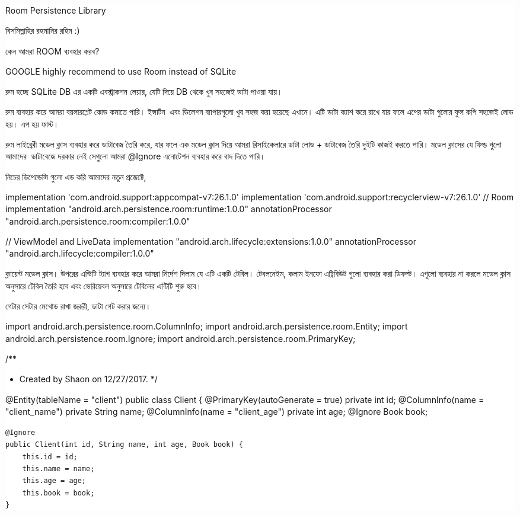 Room Persistence Library

বিসমিল্লাহির রহমানির রহিম :)

কেন আমরা ROOM ব্যবহার করব? 

GOOGLE highly recommend to use Room instead of SQLite

রুম হচ্ছে SQLite DB এর একটি এবস্ট্রাকশন লেয়ার, যেটি দিয়ে DB থেকে খুব সহজেই ডাটা পাওয়া যায়।

রুম ব্যবহার করে আমরা বয়লারপ্লেট কোড কমাতে পারি। ইন্সার্টন  এবং ডিলেশন ব্যাপারগুলো খুব সহজ করা হয়েছে এখানে। এটি ডাটা ক্যাশ করে রাখে যার ফলে এপের ডাটা গুলোর ফুল কপি সহজেই লোড হয়। এপ হয় ফাস্ট।

রুম লাইব্রেরী মডেল ক্লাস ব্যবহার করে ডাটাবেজ তৈরি করে, যার ফলে এক মডেল ক্লাস দিয়ে আমরা রিসাইকেলারে ডাটা লোড + ডাটাবেজ তৈরি দুইটি কাজই করতে পারি। মডেল ক্লাসের যে ফিল্ড গুলো আমাদের  ডাটাবেজে দরকার নেই সেগুলো আমরা @Ignore এনোটেশন ব্যবহার করে বাদ দিতে পারি।

নিচের ডিপেন্ডেন্সি গুলো এড করি আমাদের নতুন প্রজেক্টে,

implementation 'com.android.support:appcompat-v7:26.1.0'
implementation 'com.android.support:recyclerview-v7:26.1.0'
// Room
implementation "android.arch.persistence.room:runtime:1.0.0"
annotationProcessor "android.arch.persistence.room:compiler:1.0.0"

// ViewModel and LiveData
implementation "android.arch.lifecycle:extensions:1.0.0"
annotationProcessor "android.arch.lifecycle:compiler:1.0.0"


ক্লায়েন্ট মডেল ক্লাস। উপরের এন্টিটি ট্যাগ ব্যবহার করে আমরা নির্দেশ দিলাম যে এটি একটি টেবিল। টেবলনেইম, কলাম ইনফো এট্রিবিউট গুলো ব্যবহার করা ডিফল্ট। এগুলো ব্যবহার না করলে মডেল ক্লাস অনুসারে টেবিল তৈরি হবে এবং ভেরিয়েবল অনুসারে টেবিলের এন্টিটি শুরু হবে।

গেটার সেটার মেথোড রাখা জরূরী, ডাটা গেট করার জন্যে।

import android.arch.persistence.room.ColumnInfo;
import android.arch.persistence.room.Entity;
import android.arch.persistence.room.Ignore;
import android.arch.persistence.room.PrimaryKey;


/**
 * Created by Shaon on 12/27/2017.
 */

@Entity(tableName = "client")
public class Client {
    @PrimaryKey(autoGenerate = true)
    private int id;
    @ColumnInfo(name = "client_name")
    private String name;
    @ColumnInfo(name = "client_age")
    private int age;
    @Ignore
    Book book;

    @Ignore
    public Client(int id, String name, int age, Book book) {
        this.id = id;
        this.name = name;
        this.age = age;
        this.book = book;
    }
